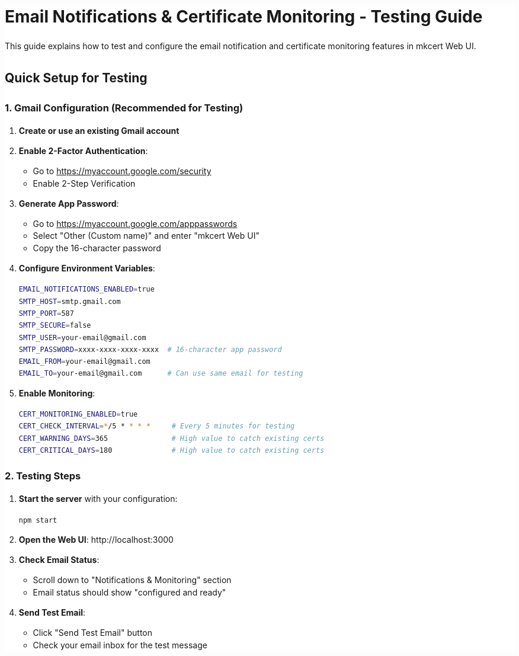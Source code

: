 # Email Notifications & Certificate Monitoring - Testing Guide

This guide explains how to test and configure the email notification and certificate monitoring features in mkcert Web UI.

## Quick Setup for Testing

### 1. Gmail Configuration (Recommended for Testing)

1. **Create or use an existing Gmail account**
2. **Enable 2-Factor Authentication**:
   - Go to https://myaccount.google.com/security
   - Enable 2-Step Verification

3. **Generate App Password**:
   - Go to https://myaccount.google.com/apppasswords
   - Select "Other (Custom name)" and enter "mkcert Web UI"
   - Copy the 16-character password

4. **Configure Environment Variables**:
   ```bash
   EMAIL_NOTIFICATIONS_ENABLED=true
   SMTP_HOST=smtp.gmail.com
   SMTP_PORT=587
   SMTP_SECURE=false
   SMTP_USER=your-email@gmail.com
   SMTP_PASSWORD=xxxx-xxxx-xxxx-xxxx  # 16-character app password
   EMAIL_FROM=your-email@gmail.com
   EMAIL_TO=your-email@gmail.com      # Can use same email for testing
   ```

5. **Enable Monitoring**:
   ```bash
   CERT_MONITORING_ENABLED=true
   CERT_CHECK_INTERVAL=*/5 * * * *     # Every 5 minutes for testing
   CERT_WARNING_DAYS=365               # High value to catch existing certs
   CERT_CRITICAL_DAYS=180              # High value to catch existing certs
   ```

### 2. Testing Steps

1. **Start the server** with your configuration:
   ```bash
   npm start
   ```

2. **Open the Web UI**: http://localhost:3000

3. **Check Email Status**:
   - Scroll down to "Notifications & Monitoring" section
   - Email status should show "configured and ready"

4. **Send Test Email**:
   - Click "Send Test Email" button
   - Check your email inbox for the test message
